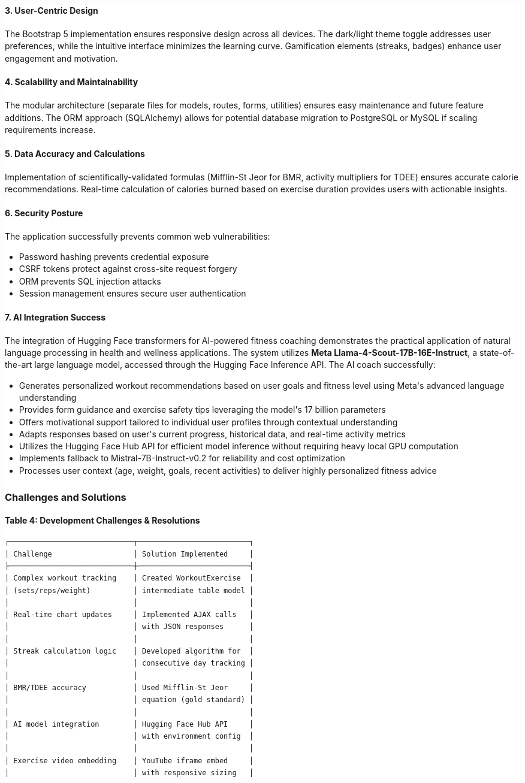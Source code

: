 #### 3. **User-Centric Design**
The Bootstrap 5 implementation ensures responsive design across all devices. The dark/light theme toggle addresses user preferences, while the intuitive interface minimizes the learning curve. Gamification elements (streaks, badges) enhance user engagement and motivation.

#### 4. **Scalability and Maintainability**
The modular architecture (separate files for models, routes, forms, utilities) ensures easy maintenance and future feature additions. The ORM approach (SQLAlchemy) allows for potential database migration to PostgreSQL or MySQL if scaling requirements increase.

#### 5. **Data Accuracy and Calculations**
Implementation of scientifically-validated formulas (Mifflin-St Jeor for BMR, activity multipliers for TDEE) ensures accurate calorie recommendations. Real-time calculation of calories burned based on exercise duration provides users with actionable insights.

#### 6. **Security Posture**
The application successfully prevents common web vulnerabilities:
- Password hashing prevents credential exposure
- CSRF tokens protect against cross-site request forgery
- ORM prevents SQL injection attacks
- Session management ensures secure user authentication

#### 7. **AI Integration Success**
The integration of Hugging Face transformers for AI-powered fitness coaching demonstrates the practical application of natural language processing in health and wellness applications. The system utilizes **Meta Llama-4-Scout-17B-16E-Instruct**, a state-of-the-art large language model, accessed through the Hugging Face Inference API. The AI coach successfully:
- Generates personalized workout recommendations based on user goals and fitness level using Meta's advanced language understanding
- Provides form guidance and exercise safety tips leveraging the model's 17 billion parameters
- Offers motivational support tailored to individual user profiles through contextual understanding
- Adapts responses based on user's current progress, historical data, and real-time activity metrics
- Utilizes the Hugging Face Hub API for efficient model inference without requiring heavy local GPU computation
- Implements fallback to Mistral-7B-Instruct-v0.2 for reliability and cost optimization
- Processes user context (age, weight, goals, recent activities) to deliver highly personalized fitness advice

### Challenges and Solutions

**Table 4: Development Challenges & Resolutions**

```
┌─────────────────────────────┬──────────────────────────┐
│ Challenge                   │ Solution Implemented     │
├─────────────────────────────┼──────────────────────────┤
│ Complex workout tracking    │ Created WorkoutExercise  │
│ (sets/reps/weight)          │ intermediate table model │
│                             │                          │
│ Real-time chart updates     │ Implemented AJAX calls   │
│                             │ with JSON responses      │
│                             │                          │
│ Streak calculation logic    │ Developed algorithm for  │
│                             │ consecutive day tracking │
│                             │                          │
│ BMR/TDEE accuracy           │ Used Mifflin-St Jeor     │
│                             │ equation (gold standard) │
│                             │                          │
│ AI model integration        │ Hugging Face Hub API     │
│                             │ with environment config  │
│                             │                          │
│ Exercise video embedding    │ YouTube iframe embed     │
│                             │ with responsive sizing   │
```